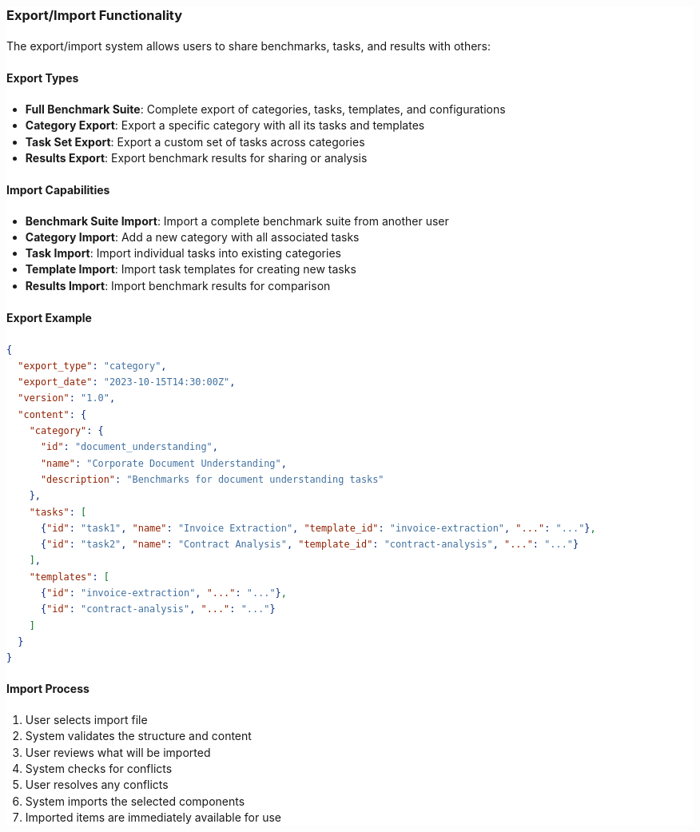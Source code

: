 ### Export/Import Functionality

The export/import system allows users to share benchmarks, tasks, and results with others:

#### Export Types
- **Full Benchmark Suite**: Complete export of categories, tasks, templates, and configurations
- **Category Export**: Export a specific category with all its tasks and templates
- **Task Set Export**: Export a custom set of tasks across categories
- **Results Export**: Export benchmark results for sharing or analysis

#### Import Capabilities
- **Benchmark Suite Import**: Import a complete benchmark suite from another user
- **Category Import**: Add a new category with all associated tasks
- **Task Import**: Import individual tasks into existing categories
- **Template Import**: Import task templates for creating new tasks
- **Results Import**: Import benchmark results for comparison

#### Export Example
```json
{
  "export_type": "category",
  "export_date": "2023-10-15T14:30:00Z",
  "version": "1.0",
  "content": {
    "category": {
      "id": "document_understanding",
      "name": "Corporate Document Understanding",
      "description": "Benchmarks for document understanding tasks"
    },
    "tasks": [
      {"id": "task1", "name": "Invoice Extraction", "template_id": "invoice-extraction", "...": "..."},
      {"id": "task2", "name": "Contract Analysis", "template_id": "contract-analysis", "...": "..."}
    ],
    "templates": [
      {"id": "invoice-extraction", "...": "..."},
      {"id": "contract-analysis", "...": "..."}
    ]
  }
}
```

#### Import Process
1. User selects import file
2. System validates the structure and content
3. User reviews what will be imported
4. System checks for conflicts
5. User resolves any conflicts
6. System imports the selected components
7. Imported items are immediately available for use
